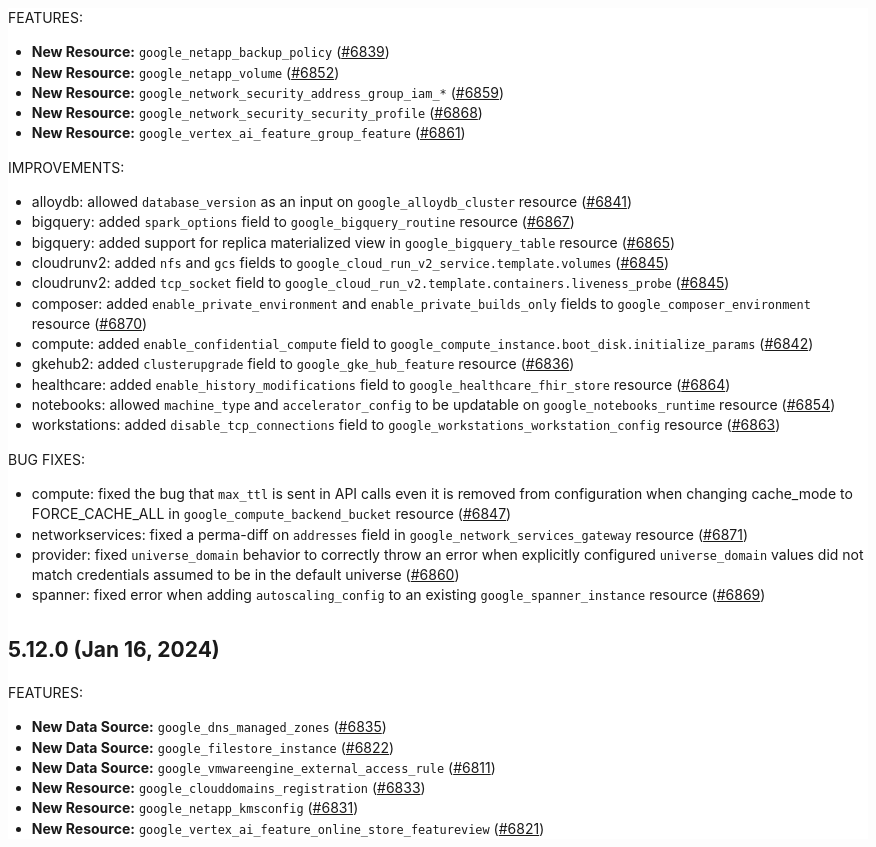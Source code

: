 FEATURES:
* **New Resource:** `google_netapp_backup_policy` ([#6839](https://github.com/hashicorp/terraform-provider-google-beta/pull/6839))
* **New Resource:** `google_netapp_volume` ([#6852](https://github.com/hashicorp/terraform-provider-google-beta/pull/6852))
* **New Resource:** `google_network_security_address_group_iam_*` ([#6859](https://github.com/hashicorp/terraform-provider-google-beta/pull/6859))
* **New Resource:** `google_network_security_security_profile` ([#6868](https://github.com/hashicorp/terraform-provider-google-beta/pull/6868))
* **New Resource:** `google_vertex_ai_feature_group_feature` ([#6861](https://github.com/hashicorp/terraform-provider-google-beta/pull/6861))

IMPROVEMENTS:
* alloydb: allowed `database_version` as an input on `google_alloydb_cluster` resource ([#6841](https://github.com/hashicorp/terraform-provider-google-beta/pull/6841))
* bigquery: added `spark_options` field to `google_bigquery_routine` resource ([#6867](https://github.com/hashicorp/terraform-provider-google-beta/pull/6867))
* bigquery: added support for replica materialized view in `google_bigquery_table` resource ([#6865](https://github.com/hashicorp/terraform-provider-google-beta/pull/6865))
* cloudrunv2: added `nfs` and `gcs` fields to `google_cloud_run_v2_service.template.volumes` ([#6845](https://github.com/hashicorp/terraform-provider-google-beta/pull/6845))
* cloudrunv2: added `tcp_socket` field to `google_cloud_run_v2.template.containers.liveness_probe` ([#6845](https://github.com/hashicorp/terraform-provider-google-beta/pull/6845))
* composer: added `enable_private_environment` and `enable_private_builds_only` fields to `google_composer_environment` resource ([#6870](https://github.com/hashicorp/terraform-provider-google-beta/pull/6870))
* compute: added `enable_confidential_compute` field to `google_compute_instance.boot_disk.initialize_params` ([#6842](https://github.com/hashicorp/terraform-provider-google-beta/pull/6842))
* gkehub2: added `clusterupgrade` field to `google_gke_hub_feature` resource ([#6836](https://github.com/hashicorp/terraform-provider-google-beta/pull/6836))
* healthcare: added `enable_history_modifications` field to `google_healthcare_fhir_store` resource ([#6864](https://github.com/hashicorp/terraform-provider-google-beta/pull/6864))
* notebooks: allowed `machine_type` and `accelerator_config` to be updatable on `google_notebooks_runtime` resource ([#6854](https://github.com/hashicorp/terraform-provider-google-beta/pull/6854))
* workstations: added `disable_tcp_connections` field to `google_workstations_workstation_config` resource ([#6863](https://github.com/hashicorp/terraform-provider-google-beta/pull/6863))

BUG FIXES:
* compute: fixed the bug that `max_ttl` is sent in API calls even it is removed from configuration when changing cache_mode to FORCE_CACHE_ALL in `google_compute_backend_bucket` resource ([#6847](https://github.com/hashicorp/terraform-provider-google-beta/pull/6847))
* networkservices: fixed a perma-diff on `addresses` field in `google_network_services_gateway` resource ([#6871](https://github.com/hashicorp/terraform-provider-google-beta/pull/6871))
* provider: fixed `universe_domain` behavior to correctly throw an error when explicitly configured `universe_domain` values did not match credentials assumed to be in the default universe ([#6860](https://github.com/hashicorp/terraform-provider-google-beta/pull/6860))
* spanner: fixed error when adding `autoscaling_config` to an existing `google_spanner_instance` resource ([#6869](https://github.com/hashicorp/terraform-provider-google-beta/pull/6869))

## 5.12.0 (Jan 16, 2024)

FEATURES:
* **New Data Source:** `google_dns_managed_zones` ([#6835](https://github.com/hashicorp/terraform-provider-google-beta/pull/6835))
* **New Data Source:** `google_filestore_instance` ([#6822](https://github.com/hashicorp/terraform-provider-google-beta/pull/6822))
* **New Data Source:** `google_vmwareengine_external_access_rule` ([#6811](https://github.com/hashicorp/terraform-provider-google-beta/pull/6811))
* **New Resource:** `google_clouddomains_registration` ([#6833](https://github.com/hashicorp/terraform-provider-google-beta/pull/6833))
* **New Resource:** `google_netapp_kmsconfig` ([#6831](https://github.com/hashicorp/terraform-provider-google-beta/pull/6831))
* **New Resource:** `google_vertex_ai_feature_online_store_featureview` ([#6821](https://github.com/hashicorp/terraform-provider-google-beta/pull/6821))